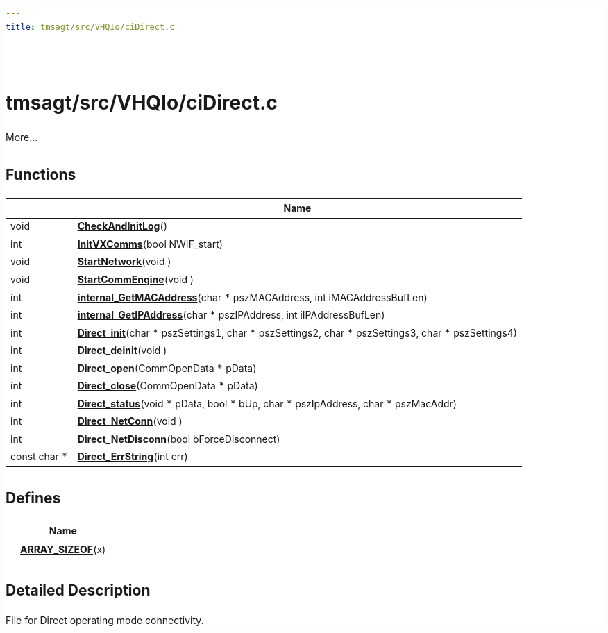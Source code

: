 ```yaml
---
title: tmsagt/src/VHQIo/ciDirect.c

---
```


# tmsagt/src/VHQIo/ciDirect.c

 [More...](#detailed-description)

## Functions

|                | Name           |
| -------------- | -------------- |
| void | **[CheckAndInitLog](ci_direct_8c.md#function-checkandinitlog)**() |
| int | **[InitVXComms](ci_direct_8c.md#function-initvxcomms)**(bool NWIF_start) |
| void | **[StartNetwork](ci_direct_8c.md#function-startnetwork)**(void ) |
| void | **[StartCommEngine](ci_direct_8c.md#function-startcommengine)**(void ) |
| int | **[internal_GetMACAddress](ci_direct_8c.md#function-internal-getmacaddress)**(char * pszMACAddress, int iMACAddressBufLen) |
| int | **[internal_GetIPAddress](ci_direct_8c.md#function-internal-getipaddress)**(char * pszIPAddress, int iIPAddressBufLen) |
| int | **[Direct_init](ci_direct_8c.md#function-direct-init)**(char * pszSettings1, char * pszSettings2, char * pszSettings3, char * pszSettings4) |
| int | **[Direct_deinit](ci_direct_8c.md#function-direct-deinit)**(void ) |
| int | **[Direct_open](ci_direct_8c.md#function-direct-open)**(CommOpenData * pData) |
| int | **[Direct_close](ci_direct_8c.md#function-direct-close)**(CommOpenData * pData) |
| int | **[Direct_status](ci_direct_8c.md#function-direct-status)**(void * pData, bool * bUp, char * pszIpAddress, char * pszMacAddr) |
| int | **[Direct_NetConn](ci_direct_8c.md#function-direct-netconn)**(void ) |
| int | **[Direct_NetDisconn](ci_direct_8c.md#function-direct-netdisconn)**(bool bForceDisconnect) |
| const char * | **[Direct_ErrString](ci_direct_8c.md#function-direct-errstring)**(int err) |

## Defines

|                | Name           |
| -------------- | -------------- |
|  | **[ARRAY_SIZEOF](ci_direct_8c.md#define-array-sizeof)**(x)  |

## Detailed Description


File for Direct operating mode connectivity. 
